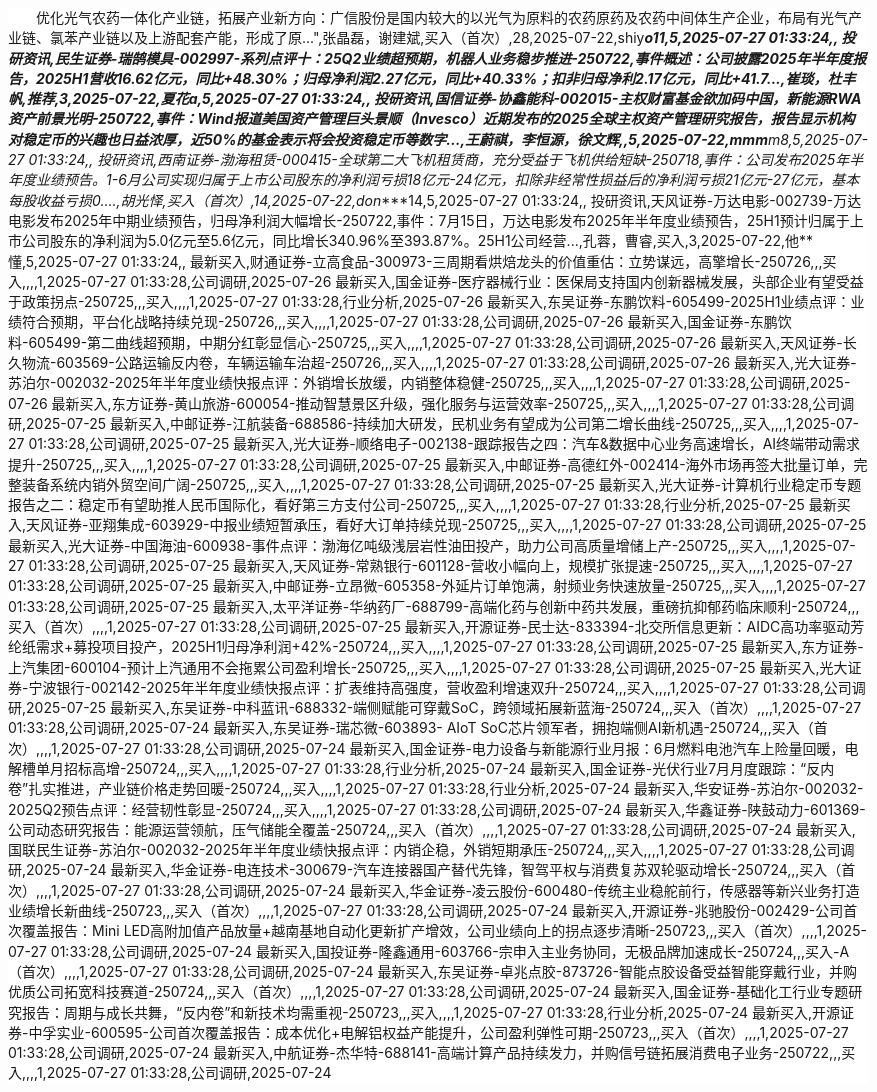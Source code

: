 　　优化光气农药一体化产业链，拓展产业新方向：广信股份是国内较大的以光气为原料的农药原药及农药中间体生产企业，布局有光气产业链、氯苯产业链以及上游配套产能，形成了原...",张晶磊，谢建斌,买入（首次）,28,2025-07-22,shiy******o11,5,2025-07-27 01:33:24,,
投研资讯,民生证券-瑞鹄模具-002997-系列点评十：25Q2业绩超预期，机器人业务稳步推进-250722,事件概述：公司披露2025年半年度报告，2025H1营收16.62亿元，同比+48.30%；归母净利润2.27亿元，同比+40.33%；扣非归母净利2.17亿元，同比+41.7...,崔琰，杜丰帆,推荐,3,2025-07-22,夏花***a,5,2025-07-27 01:33:24,,
投研资讯,国信证券-协鑫能科-002015-主权财富基金欲加码中国，新能源RWA资产前景光明-250722,事件：Wind报道美国资产管理巨头景顺（Invesco）近期发布的2025全球主权资产管理研究报告，报告显示机构对稳定币的兴趣也日益浓厚，近50%的基金表示将会投资稳定币等数字...,王蔚祺，李恒源，徐文辉,,5,2025-07-22,mmm****m8,5,2025-07-27 01:33:24,,
投研资讯,西南证券-渤海租赁-000415-全球第二大飞机租赁商，充分受益于飞机供给短缺-250718,事件：公司发布2025年半年度业绩预告。1-6月公司实现归属于上市公司股东的净利润亏损18亿元-24亿元，扣除非经常性损益后的净利润亏损21亿元-27亿元，基本每股收益亏损0....,胡光怿,买入（首次）,14,2025-07-22,don****14,5,2025-07-27 01:33:24,,
投研资讯,天风证券-万达电影-002739-万达电影发布2025年中期业绩预告，归母净利润大幅增长-250722,事件：7月15日，万达电影发布2025年半年度业绩预告，25H1预计归属于上市公司股东的净利润为5.0亿元至5.6亿元，同比增长340.96%至393.87%。25H1公司经营...,孔蓉，曹睿,买入,3,2025-07-22,他**懂,5,2025-07-27 01:33:24,,
最新买入,财通证券-立高食品-300973-三周期看烘焙龙头的价值重估：立势谋远，高擎增长-250726,,,买入,,,,1,2025-07-27 01:33:28,公司调研,2025-07-26
最新买入,国金证券-医疗器械行业：医保局支持国内创新器械发展，头部企业有望受益于政策拐点-250725,,,买入,,,,1,2025-07-27 01:33:28,行业分析,2025-07-26
最新买入,东吴证券-东鹏饮料-605499-2025H1业绩点评：业绩符合预期，平台化战略持续兑现-250726,,,买入,,,,1,2025-07-27 01:33:28,公司调研,2025-07-26
最新买入,国金证券-东鹏饮料-605499-第二曲线超预期，中期分红彰显信心-250725,,,买入,,,,1,2025-07-27 01:33:28,公司调研,2025-07-26
最新买入,天风证券-长久物流-603569-公路运输反内卷，车辆运输车治超-250726,,,买入,,,,1,2025-07-27 01:33:28,公司调研,2025-07-26
最新买入,光大证券-苏泊尔-002032-2025年半年度业绩快报点评：外销增长放缓，内销整体稳健-250725,,,买入,,,,1,2025-07-27 01:33:28,公司调研,2025-07-26
最新买入,东方证券-黄山旅游-600054-推动智慧景区升级，强化服务与运营效率-250725,,,买入,,,,1,2025-07-27 01:33:28,公司调研,2025-07-25
最新买入,中邮证券-江航装备-688586-持续加大研发，民机业务有望成为公司第二增长曲线-250725,,,买入,,,,1,2025-07-27 01:33:28,公司调研,2025-07-25
最新买入,光大证券-顺络电子-002138-跟踪报告之四：汽车&数据中心业务高速增长，AI终端带动需求提升-250725,,,买入,,,,1,2025-07-27 01:33:28,公司调研,2025-07-25
最新买入,中邮证券-高德红外-002414-海外市场再签大批量订单，完整装备系统内销外贸空间广阔-250725,,,买入,,,,1,2025-07-27 01:33:28,公司调研,2025-07-25
最新买入,光大证券-计算机行业稳定币专题报告之二：稳定币有望助推人民币国际化，看好第三方支付公司-250725,,,买入,,,,1,2025-07-27 01:33:28,行业分析,2025-07-25
最新买入,天风证券-亚翔集成-603929-中报业绩短暂承压，看好大订单持续兑现-250725,,,买入,,,,1,2025-07-27 01:33:28,公司调研,2025-07-25
最新买入,光大证券-中国海油-600938-事件点评：渤海亿吨级浅层岩性油田投产，助力公司高质量增储上产-250725,,,买入,,,,1,2025-07-27 01:33:28,公司调研,2025-07-25
最新买入,天风证券-常熟银行-601128-营收小幅向上，规模扩张提速-250725,,,买入,,,,1,2025-07-27 01:33:28,公司调研,2025-07-25
最新买入,中邮证券-立昂微-605358-外延片订单饱满，射频业务快速放量-250725,,,买入,,,,1,2025-07-27 01:33:28,公司调研,2025-07-25
最新买入,太平洋证券-华纳药厂-688799-高端化药与创新中药共发展，重磅抗抑郁药临床顺利-250724,,,买入（首次）,,,,1,2025-07-27 01:33:28,公司调研,2025-07-25
最新买入,开源证券-民士达-833394-北交所信息更新：AIDC高功率驱动芳纶纸需求+募投项目投产，2025H1归母净利润+42%-250724,,,买入,,,,1,2025-07-27 01:33:28,公司调研,2025-07-25
最新买入,东方证券-上汽集团-600104-预计上汽通用不会拖累公司盈利增长-250725,,,买入,,,,1,2025-07-27 01:33:28,公司调研,2025-07-25
最新买入,光大证券-宁波银行-002142-2025年半年度业绩快报点评：扩表维持高强度，营收盈利增速双升-250724,,,买入,,,,1,2025-07-27 01:33:28,公司调研,2025-07-25
最新买入,东吴证券-中科蓝讯-688332-端侧赋能可穿戴SoC，跨领域拓展新蓝海-250724,,,买入（首次）,,,,1,2025-07-27 01:33:28,公司调研,2025-07-24
最新买入,东吴证券-瑞芯微-603893- AIoT SoC芯片领军者，拥抱端侧AI新机遇-250724,,,买入（首次）,,,,1,2025-07-27 01:33:28,公司调研,2025-07-24
最新买入,国金证券-电力设备与新能源行业月报：6月燃料电池汽车上险量回暖，电解槽单月招标高增-250724,,,买入,,,,1,2025-07-27 01:33:28,行业分析,2025-07-24
最新买入,国金证券-光伏行业7月月度跟踪：“反内卷”扎实推进，产业链价格走势回暖-250724,,,买入,,,,1,2025-07-27 01:33:28,行业分析,2025-07-24
最新买入,华安证券-苏泊尔-002032-2025Q2预告点评：经营韧性彰显-250724,,,买入,,,,1,2025-07-27 01:33:28,公司调研,2025-07-24
最新买入,华鑫证券-陕鼓动力-601369-公司动态研究报告：能源运营领航，压气储能全覆盖-250724,,,买入（首次）,,,,1,2025-07-27 01:33:28,公司调研,2025-07-24
最新买入,国联民生证券-苏泊尔-002032-2025年半年度业绩快报点评：内销企稳，外销短期承压-250724,,,买入,,,,1,2025-07-27 01:33:28,公司调研,2025-07-24
最新买入,华金证券-电连技术-300679-汽车连接器国产替代先锋，智驾平权与消费复苏双轮驱动增长-250724,,,买入（首次）,,,,1,2025-07-27 01:33:28,公司调研,2025-07-24
最新买入,华金证券-凌云股份-600480-传统主业稳舵前行，传感器等新兴业务打造业绩增长新曲线-250723,,,买入（首次）,,,,1,2025-07-27 01:33:28,公司调研,2025-07-24
最新买入,开源证券-兆驰股份-002429-公司首次覆盖报告：Mini LED高附加值产品放量+越南基地自动化更新扩产增效，公司业绩向上的拐点逐步清晰-250723,,,买入（首次）,,,,1,2025-07-27 01:33:28,公司调研,2025-07-24
最新买入,国投证券-隆鑫通用-603766-宗申入主业务协同，无极品牌加速成长-250724,,,买入-A（首次）,,,,1,2025-07-27 01:33:28,公司调研,2025-07-24
最新买入,东吴证券-卓兆点胶-873726-智能点胶设备受益智能穿戴行业，并购优质公司拓宽科技赛道-250724,,,买入（首次）,,,,1,2025-07-27 01:33:28,公司调研,2025-07-24
最新买入,国金证券-基础化工行业专题研究报告：周期与成长共舞，“反内卷”和新技术均需重视-250723,,,买入,,,,1,2025-07-27 01:33:28,行业分析,2025-07-24
最新买入,开源证券-中孚实业-600595-公司首次覆盖报告：成本优化+电解铝权益产能提升，公司盈利弹性可期-250723,,,买入（首次）,,,,1,2025-07-27 01:33:28,公司调研,2025-07-24
最新买入,中航证券-杰华特-688141-高端计算产品持续发力，并购信号链拓展消费电子业务-250722,,,买入,,,,1,2025-07-27 01:33:28,公司调研,2025-07-24